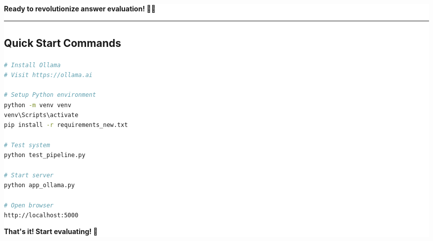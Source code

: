 
**Ready to revolutionize answer evaluation! 🚀📝**

---

## Quick Start Commands

```bash
# Install Ollama
# Visit https://ollama.ai

# Setup Python environment
python -m venv venv
venv\Scripts\activate
pip install -r requirements_new.txt

# Test system
python test_pipeline.py

# Start server
python app_ollama.py

# Open browser
http://localhost:5000
```

**That's it! Start evaluating! 🎉**
